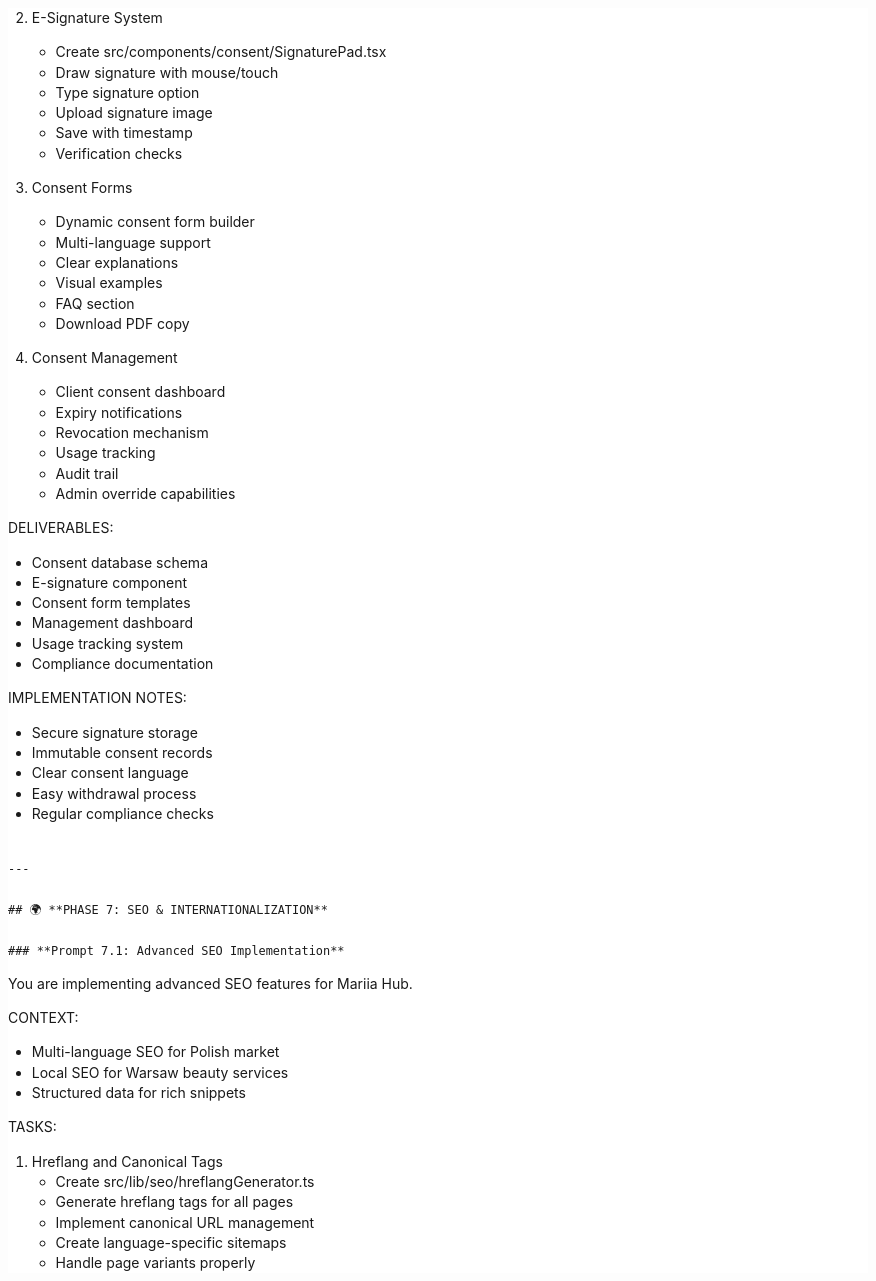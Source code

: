 2. E-Signature System
   - Create src/components/consent/SignaturePad.tsx
   - Draw signature with mouse/touch
   - Type signature option
   - Upload signature image
   - Save with timestamp
   - Verification checks

3. Consent Forms
   - Dynamic consent form builder
   - Multi-language support
   - Clear explanations
   - Visual examples
   - FAQ section
   - Download PDF copy

4. Consent Management
   - Client consent dashboard
   - Expiry notifications
   - Revocation mechanism
   - Usage tracking
   - Audit trail
   - Admin override capabilities

DELIVERABLES:
- Consent database schema
- E-signature component
- Consent form templates
- Management dashboard
- Usage tracking system
- Compliance documentation

IMPLEMENTATION NOTES:
- Secure signature storage
- Immutable consent records
- Clear consent language
- Easy withdrawal process
- Regular compliance checks
```

---

## 🌍 **PHASE 7: SEO & INTERNATIONALIZATION**

### **Prompt 7.1: Advanced SEO Implementation**
```
You are implementing advanced SEO features for Mariia Hub.

CONTEXT:
- Multi-language SEO for Polish market
- Local SEO for Warsaw beauty services
- Structured data for rich snippets

TASKS:
1. Hreflang and Canonical Tags
   - Create src/lib/seo/hreflangGenerator.ts
   - Generate hreflang tags for all pages
   - Implement canonical URL management
   - Create language-specific sitemaps
   - Handle page variants properly

